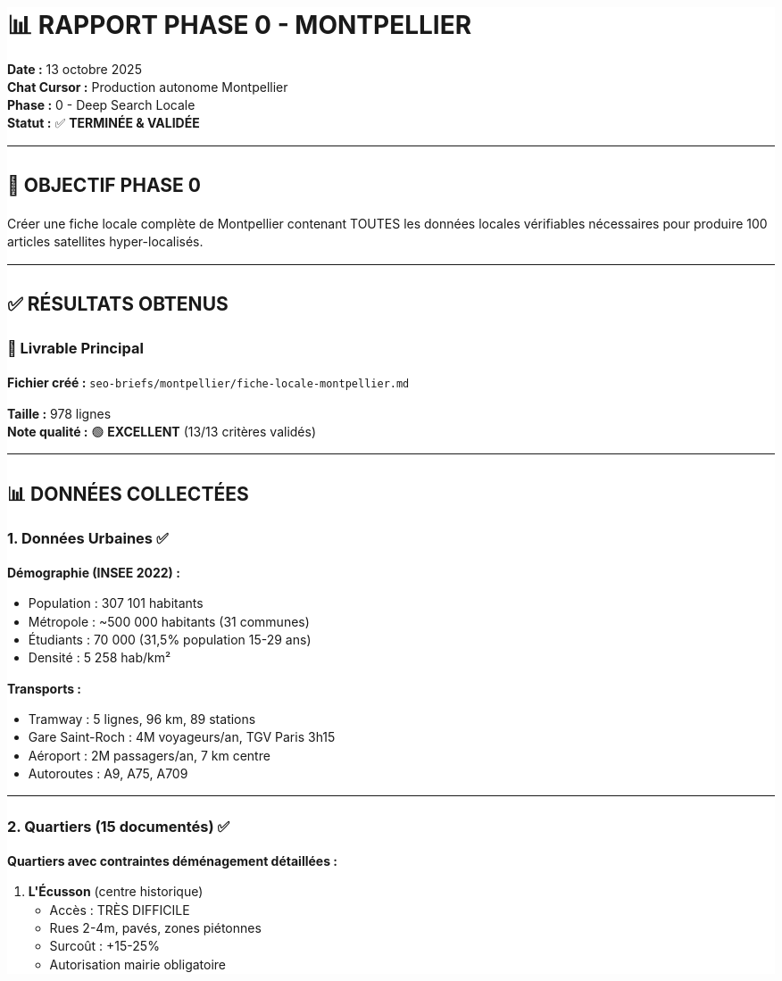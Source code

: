 # 📊 RAPPORT PHASE 0 - MONTPELLIER

**Date :** 13 octobre 2025  
**Chat Cursor :** Production autonome Montpellier  
**Phase :** 0 - Deep Search Locale  
**Statut :** ✅ **TERMINÉE & VALIDÉE**

---

## 🎯 OBJECTIF PHASE 0

Créer une fiche locale complète de Montpellier contenant TOUTES les données locales vérifiables nécessaires pour produire 100 articles satellites hyper-localisés.

---

## ✅ RÉSULTATS OBTENUS

### 📄 Livrable Principal

**Fichier créé :** `seo-briefs/montpellier/fiche-locale-montpellier.md`

**Taille :** 978 lignes  
**Note qualité :** 🟢 **EXCELLENT** (13/13 critères validés)

---

## 📊 DONNÉES COLLECTÉES

### 1. Données Urbaines ✅

**Démographie (INSEE 2022) :**
- Population : 307 101 habitants
- Métropole : ~500 000 habitants (31 communes)
- Étudiants : 70 000 (31,5% population 15-29 ans)
- Densité : 5 258 hab/km²

**Transports :**
- Tramway : 5 lignes, 96 km, 89 stations
- Gare Saint-Roch : 4M voyageurs/an, TGV Paris 3h15
- Aéroport : 2M passagers/an, 7 km centre
- Autoroutes : A9, A75, A709

---

### 2. Quartiers (15 documentés) ✅

**Quartiers avec contraintes déménagement détaillées :**

1. **L'Écusson** (centre historique)
   - Accès : TRÈS DIFFICILE
   - Rues 2-4m, pavés, zones piétonnes
   - Surcoût : +15-25%
   - Autorisation mairie obligatoire
